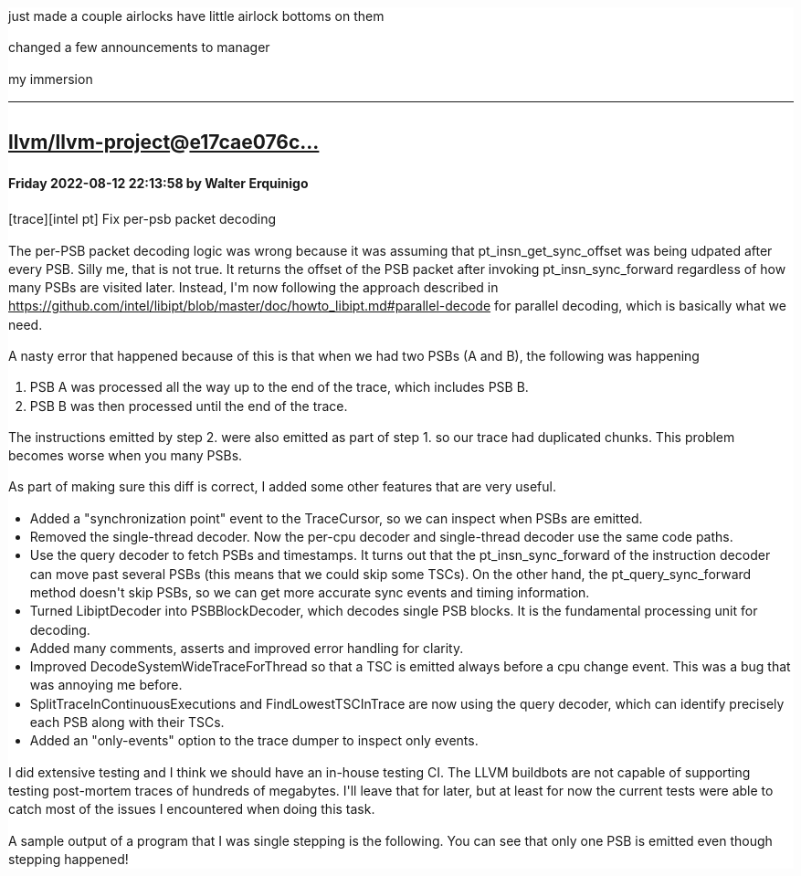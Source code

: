 just made a couple airlocks have little airlock bottoms on them

changed a few announcements to manager

my immersion

---
## [llvm/llvm-project](https://github.com/llvm/llvm-project)@[e17cae076c...](https://github.com/llvm/llvm-project/commit/e17cae076c4727b99017927c3e8746db5bec6db7)
#### Friday 2022-08-12 22:13:58 by Walter Erquinigo

[trace][intel pt] Fix per-psb packet decoding

The per-PSB packet decoding logic was wrong because it was assuming that pt_insn_get_sync_offset was being udpated after every PSB. Silly me, that is not true. It returns the offset of the PSB packet after invoking pt_insn_sync_forward regardless of how many PSBs are visited later. Instead, I'm now following the approach described in https://github.com/intel/libipt/blob/master/doc/howto_libipt.md#parallel-decode for parallel decoding, which is basically what we need.

A nasty error that happened because of this is that when we had two PSBs (A and B), the following was happening

1. PSB A was processed all the way up to the end of the trace, which includes PSB B.
2. PSB B was then processed until the end of the trace.

The instructions emitted by step 2. were also emitted as part of step 1. so our trace had duplicated chunks. This problem becomes worse when you many PSBs.

As part of making sure this diff is correct, I added some other features that are very useful.

- Added a "synchronization point" event to the TraceCursor, so we can inspect when PSBs are emitted.
- Removed the single-thread decoder. Now the per-cpu decoder and single-thread decoder use the same code paths.
- Use the query decoder to fetch PSBs and timestamps. It turns out that the pt_insn_sync_forward of the instruction decoder can move past several PSBs (this means that we could skip some TSCs). On the other hand, the pt_query_sync_forward method doesn't skip PSBs, so we can get more accurate sync events and timing information.
- Turned LibiptDecoder into PSBBlockDecoder, which decodes single PSB blocks. It is the fundamental processing unit for decoding.
- Added many comments, asserts and improved error handling for clarity.
- Improved DecodeSystemWideTraceForThread so that a TSC is emitted always before a cpu change event. This was a bug that was annoying me before.
- SplitTraceInContinuousExecutions and FindLowestTSCInTrace are now using the query decoder, which can identify precisely each PSB along with their TSCs.
- Added an "only-events" option to the trace dumper to inspect only events.

I did extensive testing and I think we should have an in-house testing CI. The LLVM buildbots are not capable of supporting testing post-mortem traces of hundreds of megabytes. I'll leave that for later, but at least for now the current tests were able to catch most of the issues I encountered when doing this task.

A sample output of a program that I was single stepping is the following. You can see that only one PSB is emitted even though stepping happened!
